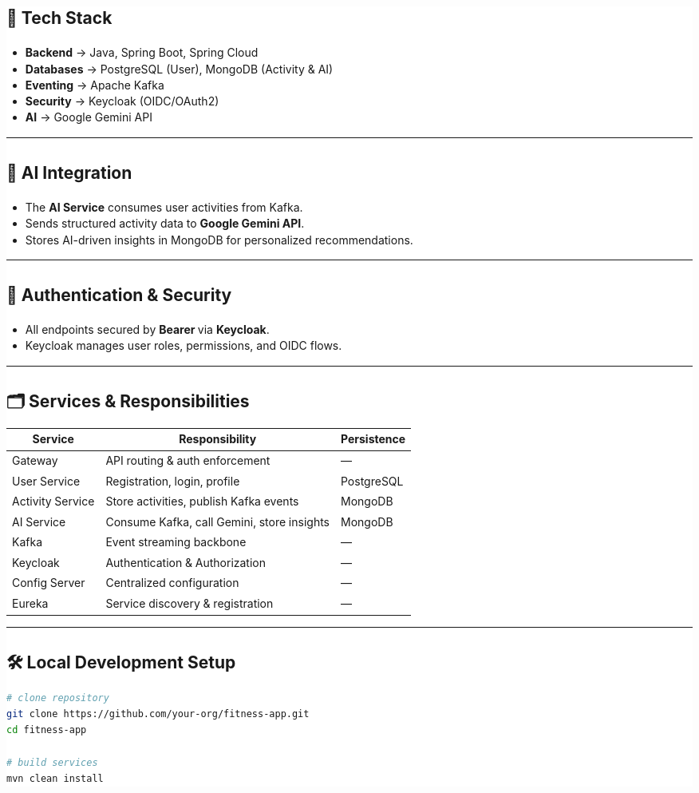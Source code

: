 
## 🧩 Tech Stack
- **Backend** → Java, Spring Boot, Spring Cloud  
- **Databases** → PostgreSQL (User), MongoDB (Activity & AI)  
- **Eventing** → Apache Kafka  
- **Security** → Keycloak (OIDC/OAuth2)  
- **AI** → Google Gemini API  

---

## 🧠 AI Integration
- The **AI Service** consumes user activities from Kafka.  
- Sends structured activity data to **Google Gemini API**.  
- Stores AI-driven insights in MongoDB for personalized recommendations.  

---

## 🔐 Authentication & Security
- All endpoints secured by **Bearer <TOKEN>** via **Keycloak**.  
- Keycloak manages user roles, permissions, and OIDC flows.  

---

## 🗂 Services & Responsibilities

| Service          | Responsibility                           | Persistence |
|------------------|------------------------------------------|-------------|
| Gateway          | API routing & auth enforcement           | —           |
| User Service     | Registration, login, profile             | PostgreSQL  |
| Activity Service | Store activities, publish Kafka events   | MongoDB     |
| AI Service       | Consume Kafka, call Gemini, store insights | MongoDB   |
| Kafka            | Event streaming backbone                 | —           |
| Keycloak         | Authentication & Authorization           | —           |
| Config Server    | Centralized configuration                | —           |
| Eureka           | Service discovery & registration         | —           |

---

## 🛠 Local Development Setup
```bash
# clone repository
git clone https://github.com/your-org/fitness-app.git
cd fitness-app

# build services
mvn clean install

```
